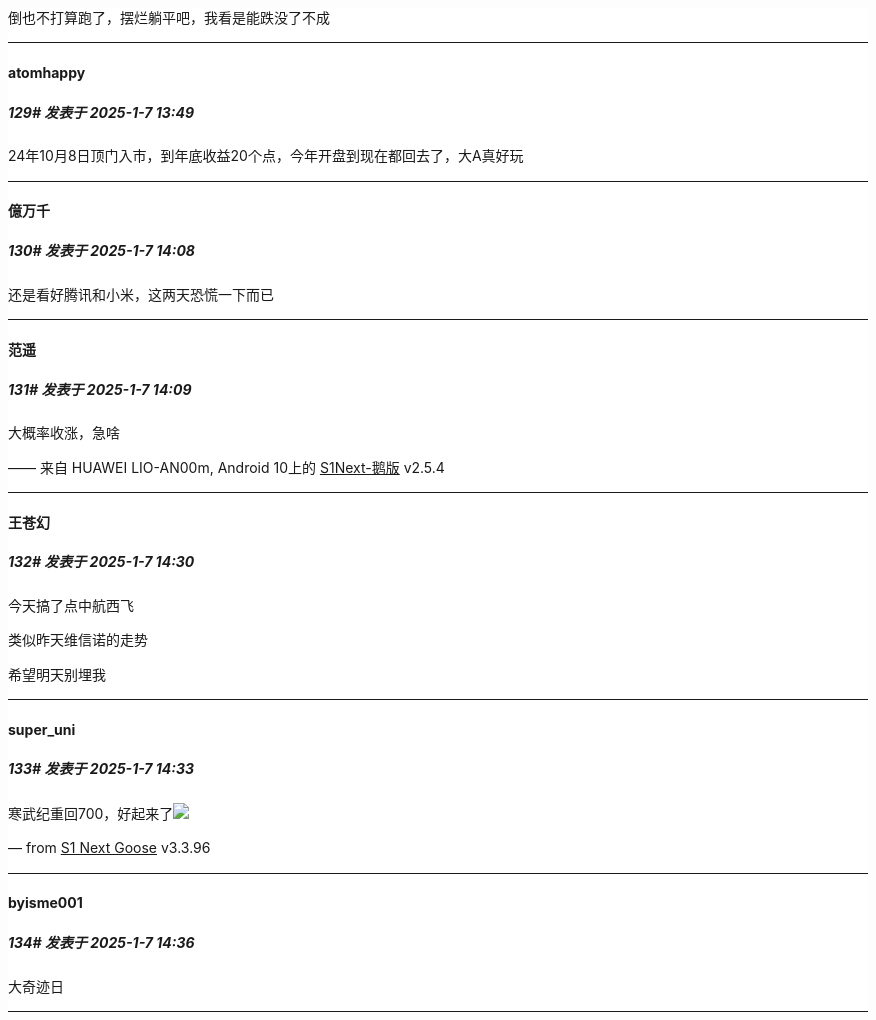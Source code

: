 倒也不打算跑了，摆烂躺平吧，我看是能跌没了不成


*****

####  atomhappy  
##### 129#       发表于 2025-1-7 13:49

24年10月8日顶门入市，到年底收益20个点，今年开盘到现在都回去了，大A真好玩


*****

####  億万千  
##### 130#       发表于 2025-1-7 14:08

还是看好腾讯和小米，这两天恐慌一下而已

*****

####  范遥  
##### 131#       发表于 2025-1-7 14:09

大概率收涨，急啥

—— 来自 HUAWEI LIO-AN00m, Android 10上的 [S1Next-鹅版](https://github.com/ykrank/S1-Next/releases) v2.5.4


*****

####  王苍幻  
##### 132#       发表于 2025-1-7 14:30

今天搞了点中航西飞

类似昨天维信诺的走势

希望明天别埋我

*****

####  super_uni  
##### 133#       发表于 2025-1-7 14:33

寒武纪重回700，好起来了<img src="https://static.saraba1st.com/image/smiley/face2017/048.png" referrerpolicy="no-referrer">

— from [S1 Next Goose](https://www.pgyer.com/GcUxKd4w) v3.3.96


*****

####  byisme001  
##### 134#       发表于 2025-1-7 14:36

大奇迹日


*****

